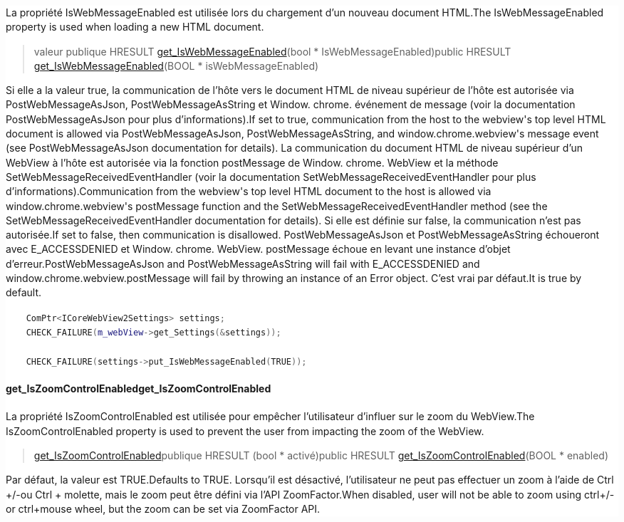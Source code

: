 <span data-ttu-id="f1017-182">La propriété IsWebMessageEnabled est utilisée lors du chargement d’un nouveau document HTML.</span><span class="sxs-lookup"><span data-stu-id="f1017-182">The IsWebMessageEnabled property is used when loading a new HTML document.</span></span>

> <span data-ttu-id="f1017-183">valeur publique HRESULT [get_IsWebMessageEnabled](#get_iswebmessageenabled)(bool \* IsWebMessageEnabled)</span><span class="sxs-lookup"><span data-stu-id="f1017-183">public HRESULT [get_IsWebMessageEnabled](#get_iswebmessageenabled)(BOOL \* isWebMessageEnabled)</span></span>

<span data-ttu-id="f1017-184">Si elle a la valeur true, la communication de l’hôte vers le document HTML de niveau supérieur de l’hôte est autorisée via PostWebMessageAsJson, PostWebMessageAsString et Window. chrome. événement de message (voir la documentation PostWebMessageAsJson pour plus d’informations).</span><span class="sxs-lookup"><span data-stu-id="f1017-184">If set to true, communication from the host to the webview's top level HTML document is allowed via PostWebMessageAsJson, PostWebMessageAsString, and window.chrome.webview's message event (see PostWebMessageAsJson documentation for details).</span></span> <span data-ttu-id="f1017-185">La communication du document HTML de niveau supérieur d’un WebView à l’hôte est autorisée via la fonction postMessage de Window. chrome. WebView et la méthode SetWebMessageReceivedEventHandler (voir la documentation SetWebMessageReceivedEventHandler pour plus d’informations).</span><span class="sxs-lookup"><span data-stu-id="f1017-185">Communication from the webview's top level HTML document to the host is allowed via window.chrome.webview's postMessage function and the SetWebMessageReceivedEventHandler method (see the SetWebMessageReceivedEventHandler documentation for details).</span></span> <span data-ttu-id="f1017-186">Si elle est définie sur false, la communication n’est pas autorisée.</span><span class="sxs-lookup"><span data-stu-id="f1017-186">If set to false, then communication is disallowed.</span></span> <span data-ttu-id="f1017-187">PostWebMessageAsJson et PostWebMessageAsString échoueront avec E_ACCESSDENIED et Window. chrome. WebView. postMessage échoue en levant une instance d’objet d’erreur.</span><span class="sxs-lookup"><span data-stu-id="f1017-187">PostWebMessageAsJson and PostWebMessageAsString will fail with E_ACCESSDENIED and window.chrome.webview.postMessage will fail by throwing an instance of an Error object.</span></span> <span data-ttu-id="f1017-188">C’est vrai par défaut.</span><span class="sxs-lookup"><span data-stu-id="f1017-188">It is true by default.</span></span>

```cpp
    ComPtr<ICoreWebView2Settings> settings;
    CHECK_FAILURE(m_webView->get_Settings(&settings));

    CHECK_FAILURE(settings->put_IsWebMessageEnabled(TRUE));
```

#### <span data-ttu-id="f1017-189">get_IsZoomControlEnabled</span><span class="sxs-lookup"><span data-stu-id="f1017-189">get_IsZoomControlEnabled</span></span> 

<span data-ttu-id="f1017-190">La propriété IsZoomControlEnabled est utilisée pour empêcher l’utilisateur d’influer sur le zoom du WebView.</span><span class="sxs-lookup"><span data-stu-id="f1017-190">The IsZoomControlEnabled property is used to prevent the user from impacting the zoom of the WebView.</span></span>

> <span data-ttu-id="f1017-191">[get_IsZoomControlEnabled](#get_iszoomcontrolenabled)publique HRESULT (bool \* activé)</span><span class="sxs-lookup"><span data-stu-id="f1017-191">public HRESULT [get_IsZoomControlEnabled](#get_iszoomcontrolenabled)(BOOL \* enabled)</span></span>

<span data-ttu-id="f1017-192">Par défaut, la valeur est TRUE.</span><span class="sxs-lookup"><span data-stu-id="f1017-192">Defaults to TRUE.</span></span> <span data-ttu-id="f1017-193">Lorsqu’il est désactivé, l’utilisateur ne peut pas effectuer un zoom à l’aide de Ctrl +/-ou Ctrl + molette, mais le zoom peut être défini via l’API ZoomFactor.</span><span class="sxs-lookup"><span data-stu-id="f1017-193">When disabled, user will not be able to zoom using ctrl+/- or ctrl+mouse wheel, but the zoom can be set via ZoomFactor API.</span></span>
